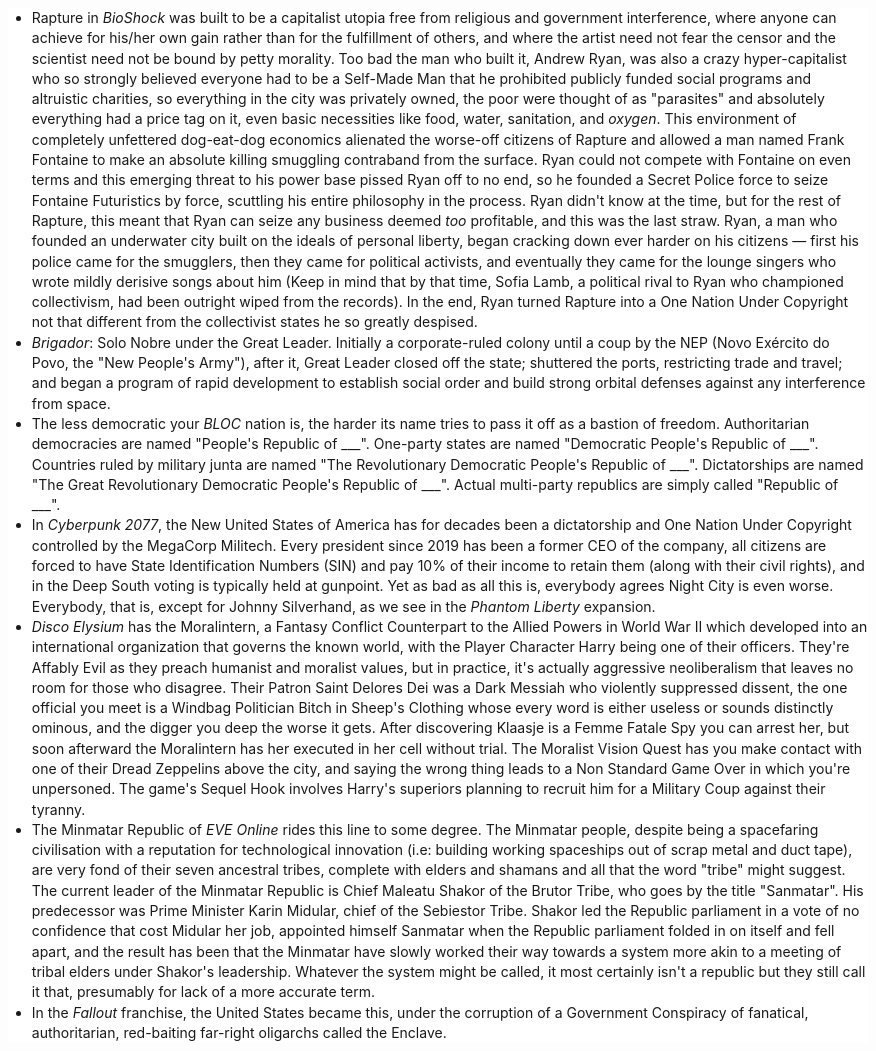 -   Rapture in _BioShock_ was built to be a capitalist utopia free from religious and government interference, where anyone can achieve for his/her own gain rather than for the fulfillment of others, and where the artist need not fear the censor and the scientist need not be bound by petty morality. Too bad the man who built it, Andrew Ryan, was also a crazy hyper-capitalist who so strongly believed everyone had to be a Self-Made Man that he prohibited publicly funded social programs and altruistic charities, so everything in the city was privately owned, the poor were thought of as "parasites" and absolutely everything had a price tag on it, even basic necessities like food, water, sanitation, and _oxygen_. This environment of completely unfettered dog-eat-dog economics alienated the worse-off citizens of Rapture and allowed a man named Frank Fontaine to make an absolute killing smuggling contraband from the surface. Ryan could not compete with Fontaine on even terms and this emerging threat to his power base pissed Ryan off to no end, so he founded a Secret Police force to seize Fontaine Futuristics by force, scuttling his entire philosophy in the process. Ryan didn't know at the time, but for the rest of Rapture, this meant that Ryan can seize any business deemed _too_ profitable, and this was the last straw. Ryan, a man who founded an underwater city built on the ideals of personal liberty, began cracking down ever harder on his citizens — first his police came for the smugglers, then they came for political activists, and eventually they came for the lounge singers who wrote mildly derisive songs about him (Keep in mind that by that time, Sofia Lamb, a political rival to Ryan who championed collectivism, had been outright wiped from the records). In the end, Ryan turned Rapture into a One Nation Under Copyright not that different from the collectivist states he so greatly despised.
-   _Brigador_: Solo Nobre under the Great Leader. Initially a corporate-ruled colony until a coup by the NEP (Novo Exército do Povo, the "New People's Army"), after it, Great Leader closed off the state; shuttered the ports, restricting trade and travel; and began a program of rapid development to establish social order and build strong orbital defenses against any interference from space.
-   The less democratic your _BLOC_ nation is, the harder its name tries to pass it off as a bastion of freedom. Authoritarian democracies are named "People's Republic of \_\_\_". One-party states are named "Democratic People's Republic of \_\_\_". Countries ruled by military junta are named "The Revolutionary Democratic People's Republic of \_\_\_". Dictatorships are named "The Great Revolutionary Democratic People's Republic of \_\_\_". Actual multi-party republics are simply called "Republic of \_\_\_".
-   In _Cyberpunk 2077_, the New United States of America has for decades been a dictatorship and One Nation Under Copyright controlled by the MegaCorp Militech. Every president since 2019 has been a former CEO of the company, all citizens are forced to have State Identification Numbers (SIN) and pay 10% of their income to retain them (along with their civil rights), and in the Deep South voting is typically held at gunpoint. Yet as bad as all this is, everybody agrees Night City is even worse. Everybody, that is, except for Johnny Silverhand, as we see in the _Phantom Liberty_ expansion.
-   _Disco Elysium_ has the Moralintern, a Fantasy Conflict Counterpart to the Allied Powers in World War II which developed into an international organization that governs the known world, with the Player Character Harry being one of their officers. They're Affably Evil as they preach humanist and moralist values, but in practice, it's actually aggressive neoliberalism that leaves no room for those who disagree. Their Patron Saint Delores Dei was a Dark Messiah who violently suppressed dissent, the one official you meet is a Windbag Politician Bitch in Sheep's Clothing whose every word is either useless or sounds distinctly ominous, and the digger you deep the worse it gets. After discovering Klaasje is a Femme Fatale Spy you can arrest her, but soon afterward the Moralintern has her executed in her cell without trial. The Moralist Vision Quest has you make contact with one of their Dread Zeppelins above the city, and saying the wrong thing leads to a Non Standard Game Over in which you're unpersoned. The game's Sequel Hook involves Harry's superiors planning to recruit him for a Military Coup against their tyranny.
-   The Minmatar Republic of _EVE Online_ rides this line to some degree. The Minmatar people, despite being a spacefaring civilisation with a reputation for technological innovation (i.e: building working spaceships out of scrap metal and duct tape), are very fond of their seven ancestral tribes, complete with elders and shamans and all that the word "tribe" might suggest. The current leader of the Minmatar Republic is Chief Maleatu Shakor of the Brutor Tribe, who goes by the title "Sanmatar". His predecessor was Prime Minister Karin Midular, chief of the Sebiestor Tribe. Shakor led the Republic parliament in a vote of no confidence that cost Midular her job, appointed himself Sanmatar when the Republic parliament folded in on itself and fell apart, and the result has been that the Minmatar have slowly worked their way towards a system more akin to a meeting of tribal elders under Shakor's leadership. Whatever the system might be called, it most certainly isn't a republic but they still call it that, presumably for lack of a more accurate term.
-   In the _Fallout_ franchise, the United States became this, under the corruption of a Government Conspiracy of fanatical, authoritarian, red-baiting far-right oligarchs called the Enclave.